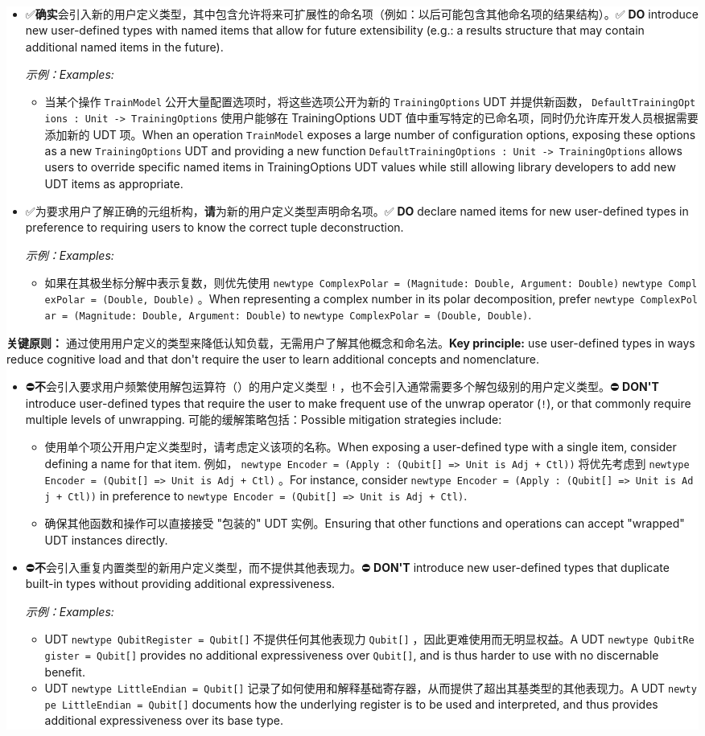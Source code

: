 - <span data-ttu-id="fe0f1-183">✅**确实**会引入新的用户定义类型，其中包含允许将来可扩展性的命名项（例如：以后可能包含其他命名项的结果结构）。</span><span class="sxs-lookup"><span data-stu-id="fe0f1-183">✅ **DO** introduce new user-defined types with named items that   allow for future extensibility (e.g.: a results structure that   may contain additional named items in the future).</span></span>

  <span data-ttu-id="fe0f1-184">*示例：*</span><span class="sxs-lookup"><span data-stu-id="fe0f1-184">*Examples:*</span></span>
  - <span data-ttu-id="fe0f1-185">当某个操作 `TrainModel` 公开大量配置选项时，将这些选项公开为新的 `TrainingOptions` UDT 并提供新函数， `DefaultTrainingOptions : Unit -> TrainingOptions` 使用户能够在 TrainingOptions UDT 值中重写特定的已命名项，同时仍允许库开发人员根据需要添加新的 UDT 项。</span><span class="sxs-lookup"><span data-stu-id="fe0f1-185">When an operation `TrainModel` exposes a large number of   configuration options, exposing these options as a new   `TrainingOptions` UDT and providing a new function   `DefaultTrainingOptions : Unit -> TrainingOptions` allows   users to override specific named items in TrainingOptions   UDT values while still allowing library developers to add   new UDT items as appropriate.</span></span>

- <span data-ttu-id="fe0f1-186">✅为要求用户了解正确的元组析构，**请**为新的用户定义类型声明命名项。</span><span class="sxs-lookup"><span data-stu-id="fe0f1-186">✅ **DO** declare named items for new user-defined types in   preference to requiring users to know the correct tuple   deconstruction.</span></span>

  <span data-ttu-id="fe0f1-187">*示例：*</span><span class="sxs-lookup"><span data-stu-id="fe0f1-187">*Examples:*</span></span>
  - <span data-ttu-id="fe0f1-188">如果在其极坐标分解中表示复数，则优先使用 `newtype ComplexPolar = (Magnitude: Double, Argument: Double)` `newtype ComplexPolar = (Double, Double)` 。</span><span class="sxs-lookup"><span data-stu-id="fe0f1-188">When representing a complex number in its polar   decomposition, prefer   `newtype ComplexPolar = (Magnitude: Double, Argument: Double)` to   `newtype ComplexPolar = (Double, Double)`.</span></span>

<span data-ttu-id="fe0f1-189">**关键原则：** 通过使用用户定义的类型来降低认知负载，无需用户了解其他概念和命名法。</span><span class="sxs-lookup"><span data-stu-id="fe0f1-189">**Key principle:** use user-defined types in ways reduce  cognitive load and that don't require the user to learn additional concepts and nomenclature.</span></span>

- <span data-ttu-id="fe0f1-190">⛔️**不**会引入要求用户频繁使用解包运算符（）的用户定义类型 `!` ，也不会引入通常需要多个解包级别的用户定义类型。</span><span class="sxs-lookup"><span data-stu-id="fe0f1-190">⛔️ **DON'T** introduce user-defined types that require the user to make frequent use of the unwrap operator (`!`), or that commonly require multiple levels of unwrapping.</span></span> <span data-ttu-id="fe0f1-191">可能的缓解策略包括：</span><span class="sxs-lookup"><span data-stu-id="fe0f1-191">Possible mitigation strategies include:</span></span>

  - <span data-ttu-id="fe0f1-192">使用单个项公开用户定义类型时，请考虑定义该项的名称。</span><span class="sxs-lookup"><span data-stu-id="fe0f1-192">When exposing a user-defined type with a single item, consider defining a name for that item.</span></span> <span data-ttu-id="fe0f1-193">例如， `newtype Encoder = (Apply : (Qubit[] => Unit is Adj + Ctl))` 将优先考虑到 `newtype Encoder = (Qubit[] => Unit is Adj + Ctl)` 。</span><span class="sxs-lookup"><span data-stu-id="fe0f1-193">For instance, consider `newtype Encoder = (Apply : (Qubit[] => Unit is Adj + Ctl))` in preference to `newtype Encoder = (Qubit[] => Unit is Adj + Ctl)`.</span></span>

  - <span data-ttu-id="fe0f1-194">确保其他函数和操作可以直接接受 "包装的" UDT 实例。</span><span class="sxs-lookup"><span data-stu-id="fe0f1-194">Ensuring that other functions and operations can accept   "wrapped" UDT instances directly.</span></span>

- <span data-ttu-id="fe0f1-195">⛔️**不**会引入重复内置类型的新用户定义类型，而不提供其他表现力。</span><span class="sxs-lookup"><span data-stu-id="fe0f1-195">⛔️ **DON'T** introduce new user-defined types that duplicate   built-in types without providing additional expressiveness.</span></span>

  <span data-ttu-id="fe0f1-196">*示例：*</span><span class="sxs-lookup"><span data-stu-id="fe0f1-196">*Examples:*</span></span>
  - <span data-ttu-id="fe0f1-197">UDT `newtype QubitRegister = Qubit[]` 不提供任何其他表现力 `Qubit[]` ，因此更难使用而无明显权益。</span><span class="sxs-lookup"><span data-stu-id="fe0f1-197">A UDT `newtype QubitRegister = Qubit[]` provides no   additional expressiveness over `Qubit[]`, and is thus harder   to use with no discernable benefit.</span></span>
  - <span data-ttu-id="fe0f1-198">UDT `newtype LittleEndian = Qubit[]` 记录了如何使用和解释基础寄存器，从而提供了超出其基类型的其他表现力。</span><span class="sxs-lookup"><span data-stu-id="fe0f1-198">A UDT `newtype LittleEndian = Qubit[]` documents how the   underlying register is to be used and interpreted, and thus   provides additional expressiveness over its base type.</span></span>
